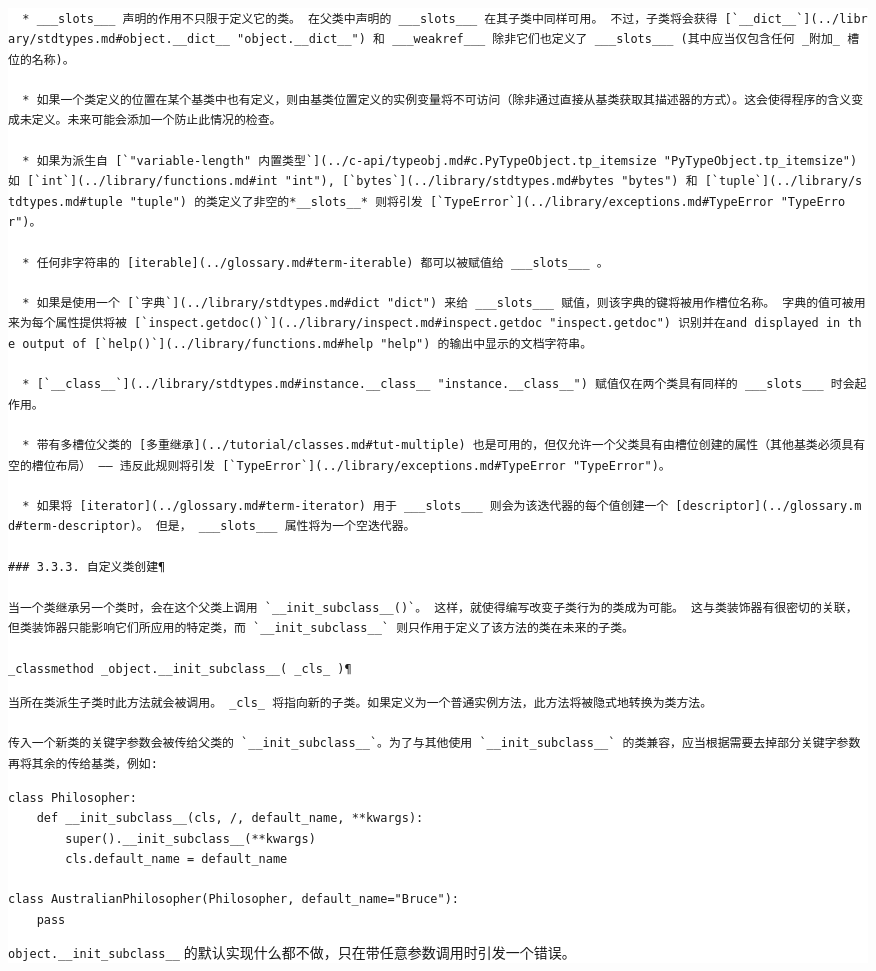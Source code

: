 ~~~
  * ___slots___ 声明的作用不只限于定义它的类。 在父类中声明的 ___slots___ 在其子类中同样可用。 不过，子类将会获得 [`__dict__`](../library/stdtypes.md#object.__dict__ "object.__dict__") 和 ___weakref___ 除非它们也定义了 ___slots___ (其中应当仅包含任何 _附加_ 槽位的名称)。

  * 如果一个类定义的位置在某个基类中也有定义，则由基类位置定义的实例变量将不可访问（除非通过直接从基类获取其描述器的方式）。这会使得程序的含义变成未定义。未来可能会添加一个防止此情况的检查。

  * 如果为派生自 [`"variable-length" 内置类型`](../c-api/typeobj.md#c.PyTypeObject.tp_itemsize "PyTypeObject.tp_itemsize") 如 [`int`](../library/functions.md#int "int"), [`bytes`](../library/stdtypes.md#bytes "bytes") 和 [`tuple`](../library/stdtypes.md#tuple "tuple") 的类定义了非空的*__slots__* 则将引发 [`TypeError`](../library/exceptions.md#TypeError "TypeError")。

  * 任何非字符串的 [iterable](../glossary.md#term-iterable) 都可以被赋值给 ___slots___ 。

  * 如果是使用一个 [`字典`](../library/stdtypes.md#dict "dict") 来给 ___slots___ 赋值，则该字典的键将被用作槽位名称。 字典的值可被用来为每个属性提供将被 [`inspect.getdoc()`](../library/inspect.md#inspect.getdoc "inspect.getdoc") 识别并在and displayed in the output of [`help()`](../library/functions.md#help "help") 的输出中显示的文档字符串。

  * [`__class__`](../library/stdtypes.md#instance.__class__ "instance.__class__") 赋值仅在两个类具有同样的 ___slots___ 时会起作用。

  * 带有多槽位父类的 [多重继承](../tutorial/classes.md#tut-multiple) 也是可用的，但仅允许一个父类具有由槽位创建的属性（其他基类必须具有空的槽位布局） —— 违反此规则将引发 [`TypeError`](../library/exceptions.md#TypeError "TypeError")。

  * 如果将 [iterator](../glossary.md#term-iterator) 用于 ___slots___ 则会为该迭代器的每个值创建一个 [descriptor](../glossary.md#term-descriptor)。 但是， ___slots___ 属性将为一个空迭代器。

### 3.3.3. 自定义类创建¶

当一个类继承另一个类时，会在这个父类上调用 `__init_subclass__()`。 这样，就使得编写改变子类行为的类成为可能。 这与类装饰器有很密切的关联，但类装饰器只能影响它们所应用的特定类，而 `__init_subclass__` 则只作用于定义了该方法的类在未来的子类。

_classmethod _object.__init_subclass__( _cls_ )¶
~~~
    

~~~
当所在类派生子类时此方法就会被调用。 _cls_ 将指向新的子类。如果定义为一个普通实例方法，此方法将被隐式地转换为类方法。

传入一个新类的关键字参数会被传给父类的 `__init_subclass__`。为了与其他使用 `__init_subclass__` 的类兼容，应当根据需要去掉部分关键字参数再将其余的传给基类，例如:
~~~
    
    
~~~
class Philosopher:
    def __init_subclass__(cls, /, default_name, **kwargs):
        super().__init_subclass__(**kwargs)
        cls.default_name = default_name

class AustralianPhilosopher(Philosopher, default_name="Bruce"):
    pass
~~~

`object.__init_subclass__` 的默认实现什么都不做，只在带任意参数调用时引发一个错误。
